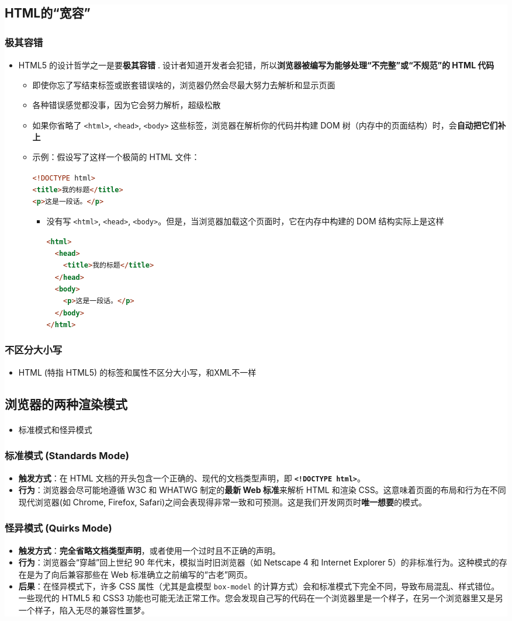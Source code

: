 

## HTML的“宽容”

### 极其容错

- HTML5 的设计哲学之一是要**极其容错** . 设计者知道开发者会犯错，所以**浏览器被编写为能够处理“不完整”或“不规范”的 HTML 代码**

  - 即使你忘了写结束标签或嵌套错误啥的，浏览器仍然会尽最大努力去解析和显示页面

  - 各种错误感觉都没事，因为它会努力解析，超级松散

  - 如果你省略了 `<html>`, `<head>`, `<body>` 这些标签，浏览器在解析你的代码并构建 DOM 树（内存中的页面结构）时，会**自动把它们补上**

  - 示例：假设写了这样一个极简的 HTML 文件：

    ```html
    <!DOCTYPE html>
    <title>我的标题</title>
    <p>这是一段话。</p>
    ```

    - 没有写 `<html>`, `<head>`, `<body>`。但是，当浏览器加载这个页面时，它在内存中构建的 DOM 结构实际上是这样

      ```html
      <html>
        <head>
          <title>我的标题</title>
        </head>
        <body>
          <p>这是一段话。</p>
        </body>
      </html>
      ```

### 不区分大小写

- HTML (特指 HTML5) 的标签和属性不区分大小写，和XML不一样



## 浏览器的两种渲染模式

- 标准模式和怪异模式

### **标准模式 (Standards Mode)**

- **触发方式**：在 HTML 文档的开头包含一个正确的、现代的文档类型声明，即 **`<!DOCTYPE html>`**。
- **行为**：浏览器会尽可能地遵循 W3C 和 WHATWG 制定的**最新 Web 标准**来解析 HTML 和渲染 CSS。这意味着页面的布局和行为在不同现代浏览器(如 Chrome, Firefox, Safari)之间会表现得非常一致和可预测。这是我们开发网页时**唯一想要**的模式。

### **怪异模式 (Quirks Mode)**

- **触发方式**：**完全省略文档类型声明**，或者使用一个过时且不正确的声明。
- **行为**：浏览器会“穿越”回上世纪 90 年代末，模拟当时旧浏览器（如 Netscape 4 和 Internet Explorer 5）的非标准行为。这种模式的存在是为了向后兼容那些在 Web 标准确立之前编写的“古老”网页。
- **后果**：在怪异模式下，许多 CSS 属性（尤其是盒模型 `box-model` 的计算方式）会和标准模式下完全不同，导致布局混乱、样式错位。一些现代的 HTML5 和 CSS3 功能也可能无法正常工作。您会发现自己写的代码在一个浏览器里是一个样子，在另一个浏览器里又是另一个样子，陷入无尽的兼容性噩梦。
